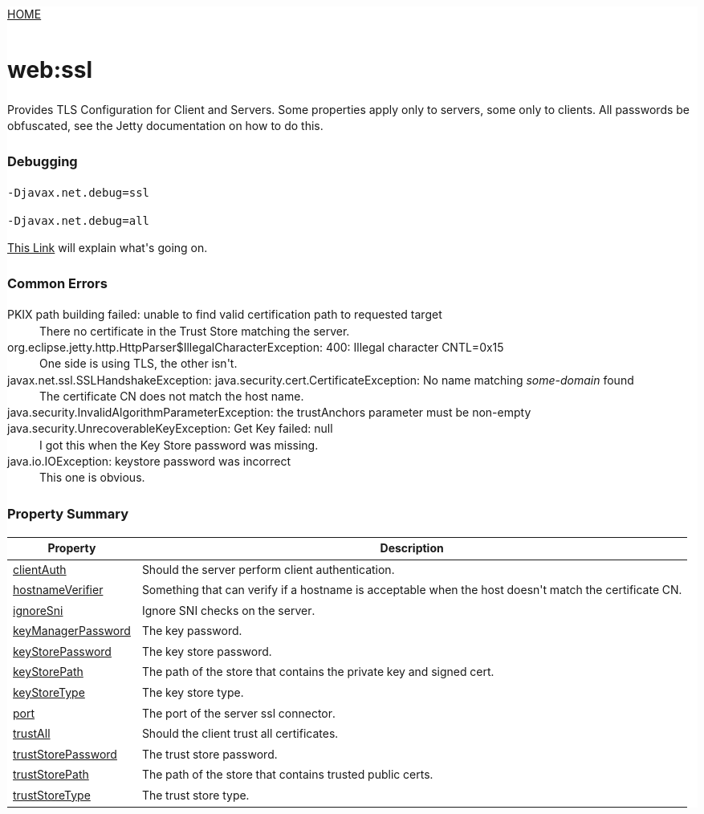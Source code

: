 [HOME](../../../README.md)
# web:ssl

Provides TLS Configuration for Client and Servers. Some properties apply only to servers,
some only to clients. All passwords be obfuscated, see the Jetty documentation on how to do this.

<h3>Debugging</h3>
<pre>-Djavax.net.debug=ssl</pre>
<pre>-Djavax.net.debug=all</pre>
<a href="https://docs.oracle.com/en/java/javase/11/security/java-secure-socket-extension-jsse-reference-guide.html#GUID-31B7E142-B874-46E9-8DD0-4E18EC0EB2CF">This Link</a> will
explain what's going on.

<h3>Common Errors</h3>
<dl>
<dt>PKIX path building failed: unable to find valid certification path to requested target</dt>
<dd>There no certificate in the Trust Store matching the server.</dd>

<dt>org.eclipse.jetty.http.HttpParser$IllegalCharacterException: 400: Illegal character CNTL=0x15</dt>
<dd>One side is using TLS, the other isn't.</dd>

<dt>javax.net.ssl.SSLHandshakeException: java.security.cert.CertificateException: No name matching <i>some-domain</i> found</dt>
<dd>The certificate CN does not match the host name.</dd>

<dt>java.security.InvalidAlgorithmParameterException: the trustAnchors parameter must be non-empty</dt>
<dd></dd>

<dt>java.security.UnrecoverableKeyException: Get Key failed: null</dt>
<dd>I got this when the Key Store password was missing.</dd>

<dt>java.io.IOException: keystore password was incorrect</dt>
<dd>This one is obvious.</dd>
</dl>

### Property Summary

| Property | Description |
| -------- | ----------- |
| [clientAuth](#propertyclientauth) | Should the server perform client authentication. | 
| [hostnameVerifier](#propertyhostnameverifier) | Something that can verify if a hostname is acceptable when the host doesn't match the certificate CN. | 
| [ignoreSni](#propertyignoresni) | Ignore SNI checks on the server. | 
| [keyManagerPassword](#propertykeymanagerpassword) | The key password. | 
| [keyStorePassword](#propertykeystorepassword) | The key store password. | 
| [keyStorePath](#propertykeystorepath) | The path of the store that contains the private key and signed cert. | 
| [keyStoreType](#propertykeystoretype) | The key store type. | 
| [port](#propertyport) | The port of the server ssl connector. | 
| [trustAll](#propertytrustall) | Should the client trust all certificates. | 
| [trustStorePassword](#propertytruststorepassword) | The trust store password. | 
| [trustStorePath](#propertytruststorepath) | The path of the store that contains trusted public certs. | 
| [trustStoreType](#propertytruststoretype) | The trust store type. | 

